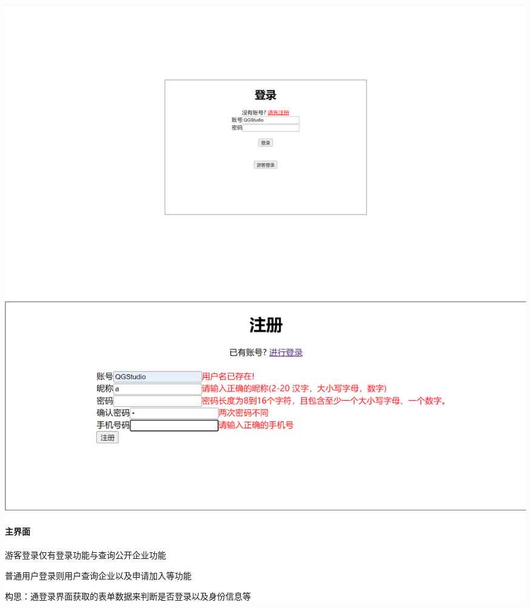 ![image-20240415101935290](img\image-20240415101935290.png)

![image-20240415102125843](img\image-20240415102125843.png)

#### 主界面

游客登录仅有登录功能与查询公开企业功能

普通用户登录则用户查询企业以及申请加入等功能

构思：通登录界面获取的表单数据来判断是否登录以及身份信息等
